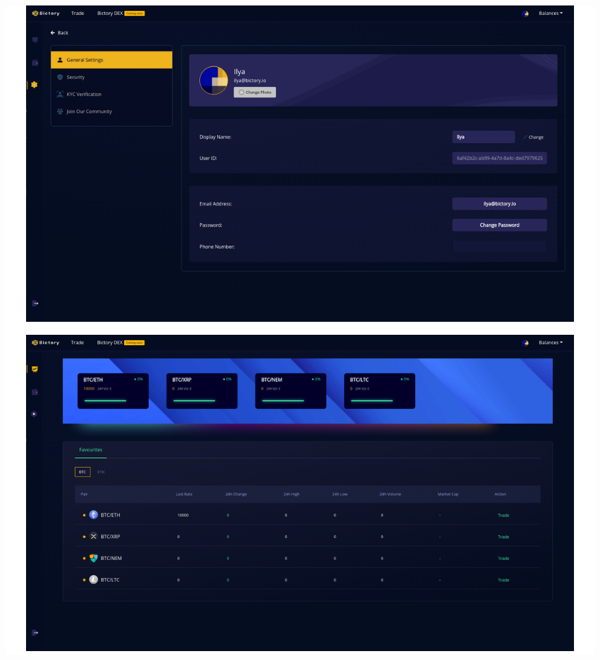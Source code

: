 <p align="center">
  <img src="src/bictory_2.png" style="width:800px";>
</p>

<p align="center">
  <img src="src/bictory_3.png" style="width:800px";>
</p>
